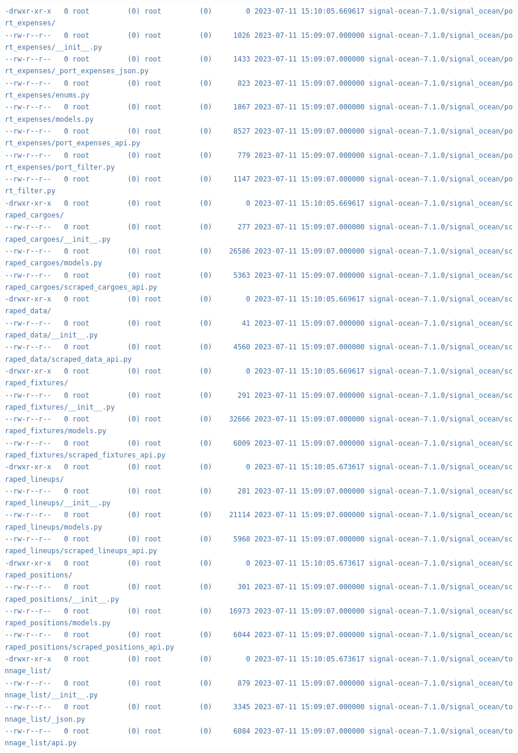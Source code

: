 ```diff
-drwxr-xr-x   0 root         (0) root         (0)        0 2023-07-11 15:10:05.669617 signal-ocean-7.1.0/signal_ocean/port_expenses/
--rw-r--r--   0 root         (0) root         (0)     1026 2023-07-11 15:09:07.000000 signal-ocean-7.1.0/signal_ocean/port_expenses/__init__.py
--rw-r--r--   0 root         (0) root         (0)     1433 2023-07-11 15:09:07.000000 signal-ocean-7.1.0/signal_ocean/port_expenses/_port_expenses_json.py
--rw-r--r--   0 root         (0) root         (0)      823 2023-07-11 15:09:07.000000 signal-ocean-7.1.0/signal_ocean/port_expenses/enums.py
--rw-r--r--   0 root         (0) root         (0)     1867 2023-07-11 15:09:07.000000 signal-ocean-7.1.0/signal_ocean/port_expenses/models.py
--rw-r--r--   0 root         (0) root         (0)     8527 2023-07-11 15:09:07.000000 signal-ocean-7.1.0/signal_ocean/port_expenses/port_expenses_api.py
--rw-r--r--   0 root         (0) root         (0)      779 2023-07-11 15:09:07.000000 signal-ocean-7.1.0/signal_ocean/port_expenses/port_filter.py
--rw-r--r--   0 root         (0) root         (0)     1147 2023-07-11 15:09:07.000000 signal-ocean-7.1.0/signal_ocean/port_filter.py
-drwxr-xr-x   0 root         (0) root         (0)        0 2023-07-11 15:10:05.669617 signal-ocean-7.1.0/signal_ocean/scraped_cargoes/
--rw-r--r--   0 root         (0) root         (0)      277 2023-07-11 15:09:07.000000 signal-ocean-7.1.0/signal_ocean/scraped_cargoes/__init__.py
--rw-r--r--   0 root         (0) root         (0)    26586 2023-07-11 15:09:07.000000 signal-ocean-7.1.0/signal_ocean/scraped_cargoes/models.py
--rw-r--r--   0 root         (0) root         (0)     5363 2023-07-11 15:09:07.000000 signal-ocean-7.1.0/signal_ocean/scraped_cargoes/scraped_cargoes_api.py
-drwxr-xr-x   0 root         (0) root         (0)        0 2023-07-11 15:10:05.669617 signal-ocean-7.1.0/signal_ocean/scraped_data/
--rw-r--r--   0 root         (0) root         (0)       41 2023-07-11 15:09:07.000000 signal-ocean-7.1.0/signal_ocean/scraped_data/__init__.py
--rw-r--r--   0 root         (0) root         (0)     4560 2023-07-11 15:09:07.000000 signal-ocean-7.1.0/signal_ocean/scraped_data/scraped_data_api.py
-drwxr-xr-x   0 root         (0) root         (0)        0 2023-07-11 15:10:05.669617 signal-ocean-7.1.0/signal_ocean/scraped_fixtures/
--rw-r--r--   0 root         (0) root         (0)      291 2023-07-11 15:09:07.000000 signal-ocean-7.1.0/signal_ocean/scraped_fixtures/__init__.py
--rw-r--r--   0 root         (0) root         (0)    32666 2023-07-11 15:09:07.000000 signal-ocean-7.1.0/signal_ocean/scraped_fixtures/models.py
--rw-r--r--   0 root         (0) root         (0)     6009 2023-07-11 15:09:07.000000 signal-ocean-7.1.0/signal_ocean/scraped_fixtures/scraped_fixtures_api.py
-drwxr-xr-x   0 root         (0) root         (0)        0 2023-07-11 15:10:05.673617 signal-ocean-7.1.0/signal_ocean/scraped_lineups/
--rw-r--r--   0 root         (0) root         (0)      281 2023-07-11 15:09:07.000000 signal-ocean-7.1.0/signal_ocean/scraped_lineups/__init__.py
--rw-r--r--   0 root         (0) root         (0)    21114 2023-07-11 15:09:07.000000 signal-ocean-7.1.0/signal_ocean/scraped_lineups/models.py
--rw-r--r--   0 root         (0) root         (0)     5968 2023-07-11 15:09:07.000000 signal-ocean-7.1.0/signal_ocean/scraped_lineups/scraped_lineups_api.py
-drwxr-xr-x   0 root         (0) root         (0)        0 2023-07-11 15:10:05.673617 signal-ocean-7.1.0/signal_ocean/scraped_positions/
--rw-r--r--   0 root         (0) root         (0)      301 2023-07-11 15:09:07.000000 signal-ocean-7.1.0/signal_ocean/scraped_positions/__init__.py
--rw-r--r--   0 root         (0) root         (0)    16973 2023-07-11 15:09:07.000000 signal-ocean-7.1.0/signal_ocean/scraped_positions/models.py
--rw-r--r--   0 root         (0) root         (0)     6044 2023-07-11 15:09:07.000000 signal-ocean-7.1.0/signal_ocean/scraped_positions/scraped_positions_api.py
-drwxr-xr-x   0 root         (0) root         (0)        0 2023-07-11 15:10:05.673617 signal-ocean-7.1.0/signal_ocean/tonnage_list/
--rw-r--r--   0 root         (0) root         (0)      879 2023-07-11 15:09:07.000000 signal-ocean-7.1.0/signal_ocean/tonnage_list/__init__.py
--rw-r--r--   0 root         (0) root         (0)     3345 2023-07-11 15:09:07.000000 signal-ocean-7.1.0/signal_ocean/tonnage_list/_json.py
--rw-r--r--   0 root         (0) root         (0)     6084 2023-07-11 15:09:07.000000 signal-ocean-7.1.0/signal_ocean/tonnage_list/api.py
```